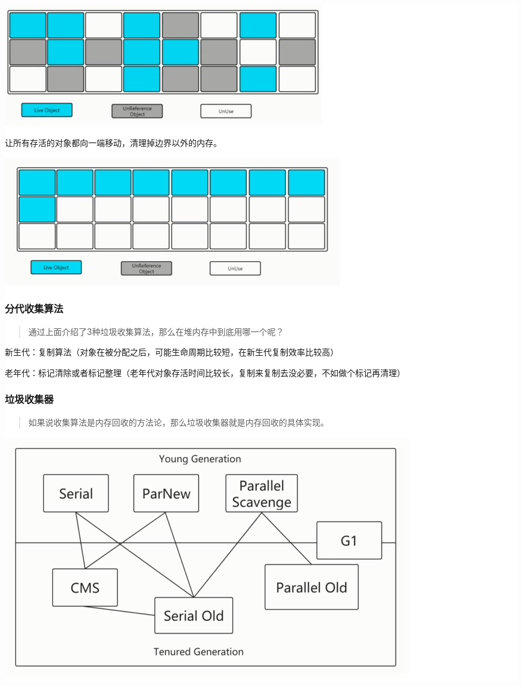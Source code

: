 ![标记垃圾](assets/1585746222481.png)

让所有存活的对象都向一端移动，清理掉边界以外的内存。

![1585803562283](assets/1585803562283.png)



### 分代收集算法

> 通过上面介绍了3种垃圾收集算法，那么在堆内存中到底用哪一个呢？

新生代：复制算法（对象在被分配之后，可能生命周期比较短，在新生代复制效率比较高）

老年代：标记清除或者标记整理（老年代对象存活时间比较长，复制来复制去没必要，不如做个标记再清理）



### 垃圾收集器

> 如果说收集算法是内存回收的方法论，那么垃圾收集器就是内存回收的具体实现。

![1585804272633](assets/1585804272633.png)
